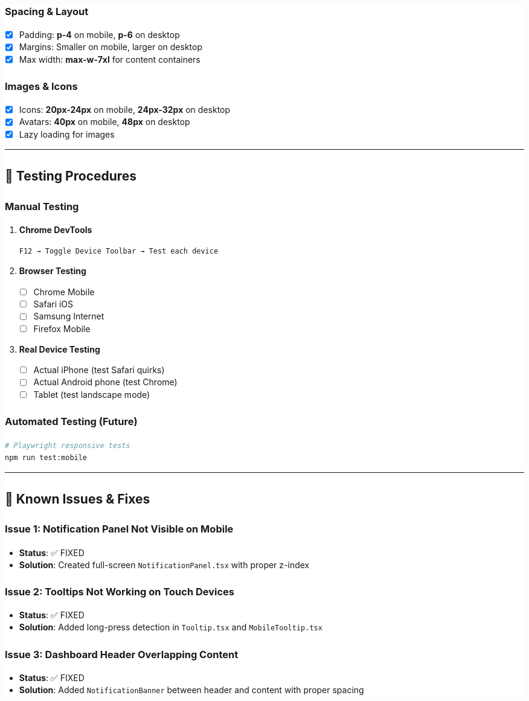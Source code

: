 ### **Spacing & Layout**
- [x] Padding: **p-4** on mobile, **p-6** on desktop
- [x] Margins: Smaller on mobile, larger on desktop
- [x] Max width: **max-w-7xl** for content containers

### **Images & Icons**
- [x] Icons: **20px-24px** on mobile, **24px-32px** on desktop
- [x] Avatars: **40px** on mobile, **48px** on desktop
- [x] Lazy loading for images

---

## 🧪 **Testing Procedures**

### **Manual Testing**
1. **Chrome DevTools**
   ```
   F12 → Toggle Device Toolbar → Test each device
   ```

2. **Browser Testing**
   - [ ] Chrome Mobile
   - [ ] Safari iOS
   - [ ] Samsung Internet
   - [ ] Firefox Mobile

3. **Real Device Testing**
   - [ ] Actual iPhone (test Safari quirks)
   - [ ] Actual Android phone (test Chrome)
   - [ ] Tablet (test landscape mode)

### **Automated Testing (Future)**
```bash
# Playwright responsive tests
npm run test:mobile
```

---

## 🐛 **Known Issues & Fixes**

### **Issue 1: Notification Panel Not Visible on Mobile**
- **Status**: ✅ FIXED
- **Solution**: Created full-screen `NotificationPanel.tsx` with proper z-index

### **Issue 2: Tooltips Not Working on Touch Devices**
- **Status**: ✅ FIXED
- **Solution**: Added long-press detection in `Tooltip.tsx` and `MobileTooltip.tsx`

### **Issue 3: Dashboard Header Overlapping Content**
- **Status**: ✅ FIXED
- **Solution**: Added `NotificationBanner` between header and content with proper spacing
